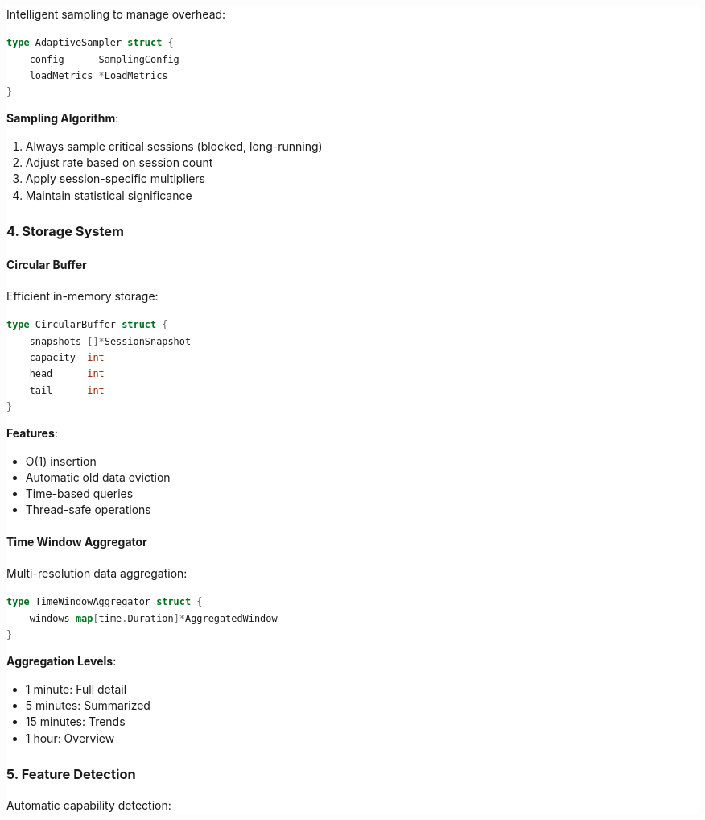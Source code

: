 Intelligent sampling to manage overhead:

```go
type AdaptiveSampler struct {
    config      SamplingConfig
    loadMetrics *LoadMetrics
}
```

**Sampling Algorithm**:
1. Always sample critical sessions (blocked, long-running)
2. Adjust rate based on session count
3. Apply session-specific multipliers
4. Maintain statistical significance

### 4. Storage System

#### Circular Buffer

Efficient in-memory storage:

```go
type CircularBuffer struct {
    snapshots []*SessionSnapshot
    capacity  int
    head      int
    tail      int
}
```

**Features**:
- O(1) insertion
- Automatic old data eviction
- Time-based queries
- Thread-safe operations

#### Time Window Aggregator

Multi-resolution data aggregation:

```go
type TimeWindowAggregator struct {
    windows map[time.Duration]*AggregatedWindow
}
```

**Aggregation Levels**:
- 1 minute: Full detail
- 5 minutes: Summarized
- 15 minutes: Trends
- 1 hour: Overview

### 5. Feature Detection

Automatic capability detection:
